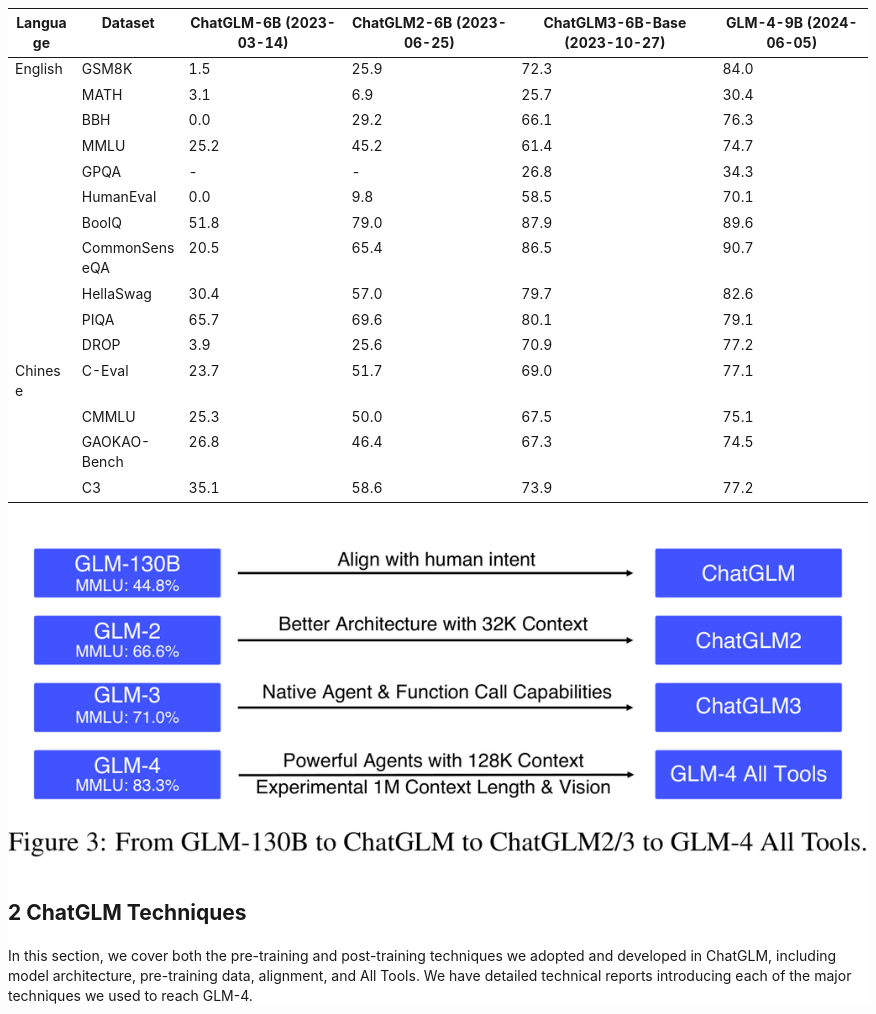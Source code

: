 | Language | Dataset       | ChatGLM-6B (2023-03-14) | ChatGLM2-6B (2023-06-25) | ChatGLM3-6B-Base (2023-10-27) | GLM-4-9B (2024-06-05) |
|----------|---------------|-------------------------|--------------------------|-------------------------------|-----------------------|
| English  | GSM8K         | 1.5                     | 25.9                     | 72.3                          | 84.0                  |
|          | MATH          | 3.1                     | 6.9                      | 25.7                          | 30.4                  |
|          | BBH           | 0.0                     | 29.2                     | 66.1                          | 76.3                  |
|          | MMLU          | 25.2                    | 45.2                     | 61.4                          | 74.7                  |
|          | GPQA          | -                       | -                        | 26.8                          | 34.3                  |
|          | HumanEval     | 0.0                     | 9.8                      | 58.5                          | 70.1                  |
|          | BoolQ         | 51.8                    | 79.0                     | 87.9                          | 89.6                  |
|          | CommonSenseQA | 20.5                    | 65.4                     | 86.5                          | 90.7                  |
|          | HellaSwag     | 30.4                    | 57.0                     | 79.7                          | 82.6                  |
|          | PIQA          | 65.7                    | 69.6                     | 80.1                          | 79.1                  |
|          | DROP          | 3.9                     | 25.6                     | 70.9                          | 77.2                  |
| Chinese  | C-Eval        | 23.7                    | 51.7                     | 69.0                          | 77.1                  |
|          | CMMLU         | 25.3                    | 50.0                     | 67.5                          | 75.1                  |
|          | GAOKAO-Bench  | 26.8                    | 46.4                     | 67.3                          | 74.5                  |
|          | C3            | 35.1                    | 58.6                     | 73.9                          | 77.2                  |

# ![4_0.png](4_0.png)

## 2 ChatGLM Techniques

In this section, we cover both the pre-training and post-training techniques we adopted and developed in ChatGLM,
including model architecture, pre-training data, alignment, and All Tools. We have detailed technical reports
introducing each of the major techniques we used to reach GLM-4.
